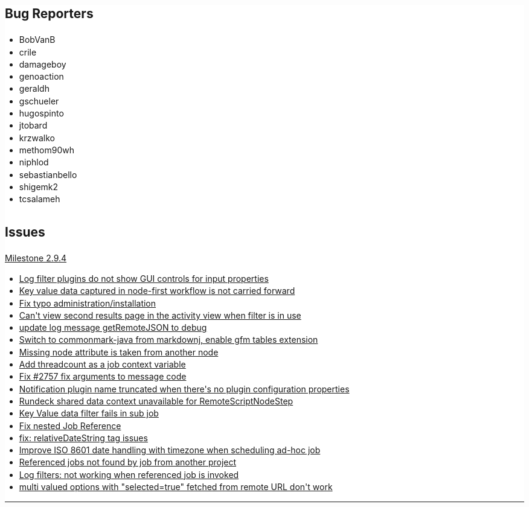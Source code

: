 ## Bug Reporters

* BobVanB
* crile
* damageboy
* genoaction
* geraldh
* gschueler
* hugospinto
* jtobard
* krzwalko
* methom90wh
* niphlod
* sebastianbello
* shigemk2
* tcsalameh

## Issues

[Milestone 2.9.4](https://github.com/rundeck/rundeck/milestone/63)

* [Log filter plugins do not show GUI controls for input properties](https://github.com/rundeck/rundeck/issues/2835)
* [Key value data captured in node-first workflow is not carried forward](https://github.com/rundeck/rundeck/issues/2831)
* [Fix typo administration/installation](https://github.com/rundeck/rundeck/pull/2789)
* [Can't view second results page in the activity view when filter is in use](https://github.com/rundeck/rundeck/issues/2787)
* [update log message getRemoteJSON to debug](https://github.com/rundeck/rundeck/pull/2782)
* [Switch to commonmark-java from markdownj, enable gfm tables extension](https://github.com/rundeck/rundeck/pull/2768)
* [Missing node attribute is taken from another node](https://github.com/rundeck/rundeck/issues/2766)
* [Add threadcount as a job context variable](https://github.com/rundeck/rundeck/pull/2759)
* [Fix #2757 fix arguments to message code](https://github.com/rundeck/rundeck/pull/2758)
* [Notification plugin name truncated when there's no plugin configuration properties](https://github.com/rundeck/rundeck/issues/2757)
* [Rundeck shared data context unavailable for RemoteScriptNodeStep](https://github.com/rundeck/rundeck/issues/2734)
* [Key Value data filter fails in sub job](https://github.com/rundeck/rundeck/issues/2732)
* [Fix nested Job Reference](https://github.com/rundeck/rundeck/pull/2727)
* [fix: relativeDateString tag issues](https://github.com/rundeck/rundeck/pull/2726)
* [Improve ISO 8601 date handling with timezone when scheduling ad-hoc job](https://github.com/rundeck/rundeck/pull/2725)
* [Referenced jobs not found by job from another project](https://github.com/rundeck/rundeck/issues/2718)
* [Log filters: not working when referenced job is invoked](https://github.com/rundeck/rundeck/issues/2691)
* [multi valued options with "selected=true" fetched from remote URL don't work](https://github.com/rundeck/rundeck/issues/2604)

---